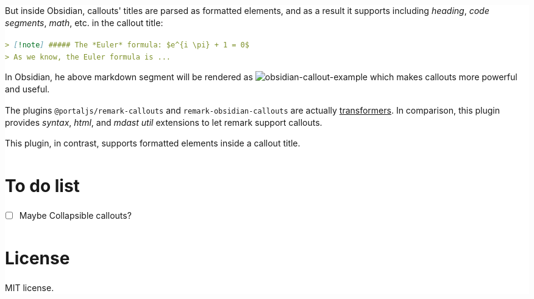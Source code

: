 But inside Obsidian, callouts' titles are parsed as formatted elements,
and as a result it supports including *heading*, *code segments*, *math*, etc.
in the callout title:
```markdown
> [!note] ##### The *Euler* formula: $e^{i \pi} + 1 = 0$
> As we know, the Euler formula is ...
```
In Obsidian, he above markdown segment will be rendered as
![obsidian-callout-example](./img/obsidian-callout-example.png)
which makes callouts more powerful and useful.

The plugins `@portaljs/remark-callouts` and `remark-obsidian-callouts` are actually 
[transformers](https://github.com/unifiedjs/unified#function-transformertree-file-next). 
In comparison, this plugin provides *syntax*, *html*, and *mdast util* extensions to let remark support callouts.

This plugin, in contrast, supports formatted elements inside a callout title.

# To do list

- [ ] Maybe Collapsible callouts?

# License

MIT license.
